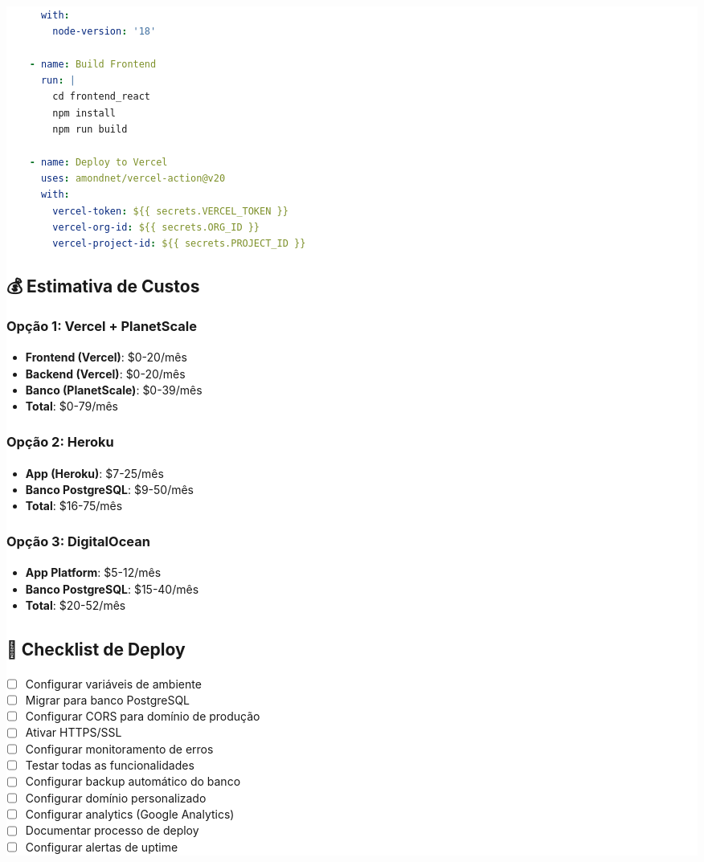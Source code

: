 ```yaml
      with:
        node-version: '18'
    
    - name: Build Frontend
      run: |
        cd frontend_react
        npm install
        npm run build
    
    - name: Deploy to Vercel
      uses: amondnet/vercel-action@v20
      with:
        vercel-token: ${{ secrets.VERCEL_TOKEN }}
        vercel-org-id: ${{ secrets.ORG_ID }}
        vercel-project-id: ${{ secrets.PROJECT_ID }}
```

## 💰 Estimativa de Custos

### Opção 1: Vercel + PlanetScale
- **Frontend (Vercel)**: $0-20/mês
- **Backend (Vercel)**: $0-20/mês  
- **Banco (PlanetScale)**: $0-39/mês
- **Total**: $0-79/mês

### Opção 2: Heroku
- **App (Heroku)**: $7-25/mês
- **Banco PostgreSQL**: $9-50/mês
- **Total**: $16-75/mês

### Opção 3: DigitalOcean
- **App Platform**: $5-12/mês
- **Banco PostgreSQL**: $15-40/mês
- **Total**: $20-52/mês

## 🚀 Checklist de Deploy

- [ ] Configurar variáveis de ambiente
- [ ] Migrar para banco PostgreSQL
- [ ] Configurar CORS para domínio de produção
- [ ] Ativar HTTPS/SSL
- [ ] Configurar monitoramento de erros
- [ ] Testar todas as funcionalidades
- [ ] Configurar backup automático do banco
- [ ] Configurar domínio personalizado
- [ ] Configurar analytics (Google Analytics)
- [ ] Documentar processo de deploy
- [ ] Configurar alertas de uptime
